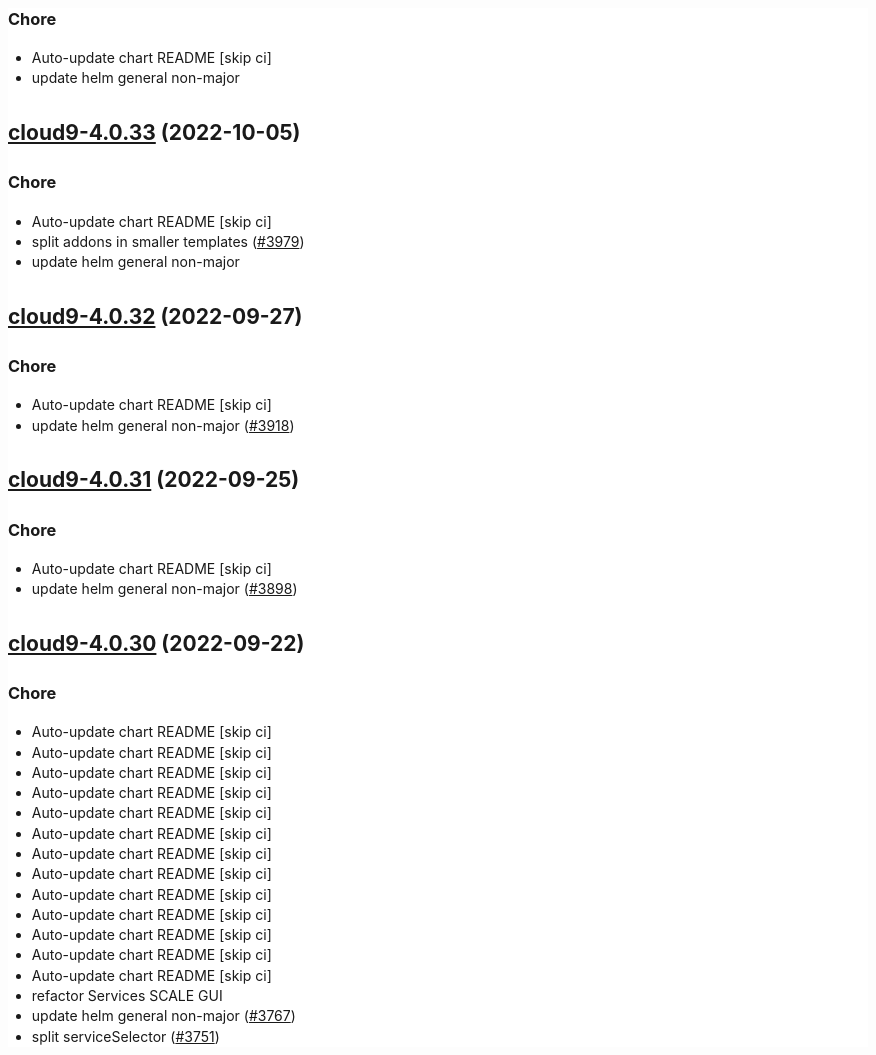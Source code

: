 ### Chore

- Auto-update chart README [skip ci]
- update helm general non-major

## [cloud9-4.0.33](https://github.com/truecharts/charts/compare/cloud9-4.0.32...cloud9-4.0.33) (2022-10-05)

### Chore

- Auto-update chart README [skip ci]
- split addons in smaller templates ([#3979](https://github.com/truecharts/charts/issues/3979))
- update helm general non-major

## [cloud9-4.0.32](https://github.com/truecharts/charts/compare/cloud9-4.0.31...cloud9-4.0.32) (2022-09-27)

### Chore

- Auto-update chart README [skip ci]
- update helm general non-major ([#3918](https://github.com/truecharts/charts/issues/3918))

## [cloud9-4.0.31](https://github.com/truecharts/charts/compare/cloud9-4.0.30...cloud9-4.0.31) (2022-09-25)

### Chore

- Auto-update chart README [skip ci]
- update helm general non-major ([#3898](https://github.com/truecharts/charts/issues/3898))

## [cloud9-4.0.30](https://github.com/truecharts/charts/compare/cloud9-4.0.29...cloud9-4.0.30) (2022-09-22)

### Chore

- Auto-update chart README [skip ci]
- Auto-update chart README [skip ci]
- Auto-update chart README [skip ci]
- Auto-update chart README [skip ci]
- Auto-update chart README [skip ci]
- Auto-update chart README [skip ci]
- Auto-update chart README [skip ci]
- Auto-update chart README [skip ci]
- Auto-update chart README [skip ci]
- Auto-update chart README [skip ci]
- Auto-update chart README [skip ci]
- Auto-update chart README [skip ci]
- Auto-update chart README [skip ci]
- refactor Services SCALE GUI
- update helm general non-major ([#3767](https://github.com/truecharts/charts/issues/3767))
- split serviceSelector ([#3751](https://github.com/truecharts/charts/issues/3751))
